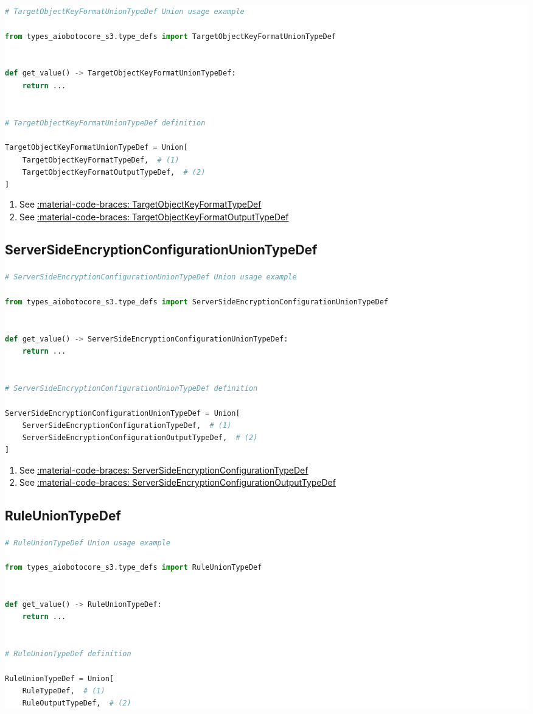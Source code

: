 ```python
# TargetObjectKeyFormatUnionTypeDef Union usage example

from types_aiobotocore_s3.type_defs import TargetObjectKeyFormatUnionTypeDef


def get_value() -> TargetObjectKeyFormatUnionTypeDef:
    return ...


# TargetObjectKeyFormatUnionTypeDef definition

TargetObjectKeyFormatUnionTypeDef = Union[
    TargetObjectKeyFormatTypeDef,  # (1)
    TargetObjectKeyFormatOutputTypeDef,  # (2)
]
```

1. See [:material-code-braces: TargetObjectKeyFormatTypeDef](./type_defs.md#targetobjectkeyformattypedef)
2. See [:material-code-braces: TargetObjectKeyFormatOutputTypeDef](./type_defs.md#targetobjectkeyformatoutputtypedef)

## ServerSideEncryptionConfigurationUnionTypeDef

```python
# ServerSideEncryptionConfigurationUnionTypeDef Union usage example

from types_aiobotocore_s3.type_defs import ServerSideEncryptionConfigurationUnionTypeDef


def get_value() -> ServerSideEncryptionConfigurationUnionTypeDef:
    return ...


# ServerSideEncryptionConfigurationUnionTypeDef definition

ServerSideEncryptionConfigurationUnionTypeDef = Union[
    ServerSideEncryptionConfigurationTypeDef,  # (1)
    ServerSideEncryptionConfigurationOutputTypeDef,  # (2)
]
```

1. See [:material-code-braces: ServerSideEncryptionConfigurationTypeDef](./type_defs.md#serversideencryptionconfigurationtypedef)
2. See [:material-code-braces: ServerSideEncryptionConfigurationOutputTypeDef](./type_defs.md#serversideencryptionconfigurationoutputtypedef)

## RuleUnionTypeDef

```python
# RuleUnionTypeDef Union usage example

from types_aiobotocore_s3.type_defs import RuleUnionTypeDef


def get_value() -> RuleUnionTypeDef:
    return ...


# RuleUnionTypeDef definition

RuleUnionTypeDef = Union[
    RuleTypeDef,  # (1)
    RuleOutputTypeDef,  # (2)
```
